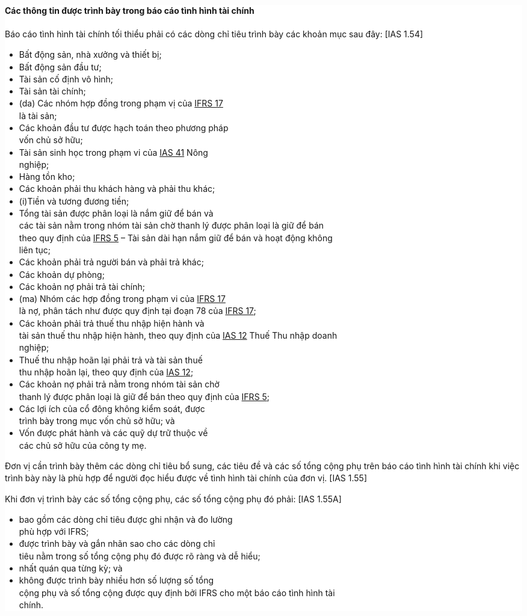 #### Các thông tin được trình bày trong báo cáo tình hình tài chính

Báo cáo tình hình tài chính tối thiểu phải có các dòng chỉ tiêu trình bày các khoản mục sau đây: [IAS 1.54]

- Bất động sản, nhà xưởng và thiết bị;
- Bất động sản đầu tư;
- Tài sản cố định vô hình;
- Tài sản tài chính;
- (da) Các nhóm hợp đồng trong phạm vị của [IFRS 17](https://ifrs.vn/standard/ifrs-17/)  
    là tài sản;
- Các khoản đầu tư được hạch toán theo phương pháp  
    vốn chủ sở hữu;
- Tài sản sinh học trong phạm vi của [IAS 41](https://ifrs.vn/standard/ias-41/) Nông  
    nghiệp;
- Hàng tồn kho;
- Các khoản phải thu khách hàng và phải thu khác;
- (i)Tiền và tương đương tiền;
- Tổng tài sản được phân loại là nắm giữ để bán và  
    các tài sản nằm trong nhóm tài sản chờ thanh lý được phân loại là giữ để bán  
    theo quy định của [IFRS 5](https://ifrs.vn/standard/ifrs-5/) – Tài sản dài hạn nắm giữ để bán và hoạt động không  
    liên tục;
- Các khoản phải trả người bán và phải trả khác;
- Các khoản dự phòng;
- Các khoản nợ phải trả tài chính;
- (ma) Nhóm các hợp đồng trong phạm vi của [IFRS 17](https://ifrs.vn/standard/ifrs-17/)  
    là nợ, phân tách như được quy định tại đoạn 78 của [IFRS 17](https://ifrs.vn/standard/ifrs-17/);
- Các khoản phải trả thuế thu nhập hiện hành và  
    tài sản thuế thu nhập hiện hành, theo quy định của [IAS 12](https://ifrs.vn/standard/ias-12/) Thuế Thu nhập doanh  
    nghiệp;
- Thuế thu nhập hoãn lại phải trả và tài sản thuế  
    thu nhập hoãn lại, theo quy định của [IAS 12](https://ifrs.vn/standard/ias-12/);
- Các khoản nợ phải trả nằm trong nhóm tài sản chờ  
    thanh lý được phân loại là giữ để bán theo quy định của [IFRS 5](https://ifrs.vn/standard/ifrs-5/);
- Các lợi ích của cổ đông không kiểm soát, được  
    trình bày trong mục vốn chủ sở hữu; và
- Vốn được phát hành và các quỹ dự trữ thuộc về  
    các chủ sở hữu của công ty mẹ.

Đơn vị cần trình bày thêm các dòng chỉ tiêu bổ sung, các tiêu đề và các số tổng cộng phụ trên báo cáo tình hình tài chính khi việc trình bày này là phù hợp để người đọc hiểu được về tình hình tài chính của đơn vị. [IAS 1.55]

Khi đơn vị trình bày các số tổng cộng phụ, các số tổng cộng phụ đó phải: [IAS 1.55A]

- bao gồm các dòng chỉ tiêu được ghi nhận và đo lường  
    phù hợp với IFRS;
- được trình bày và gắn nhãn sao cho các dòng chỉ  
    tiêu nằm trong số tổng cộng phụ đó được rõ ràng và dễ hiểu;
- nhất quán qua từng kỳ; và
- không được trình bày nhiều hơn số lượng số tổng  
    cộng phụ và số tổng cộng được quy định bởi IFRS cho một báo cáo tình hình tài  
    chính.

